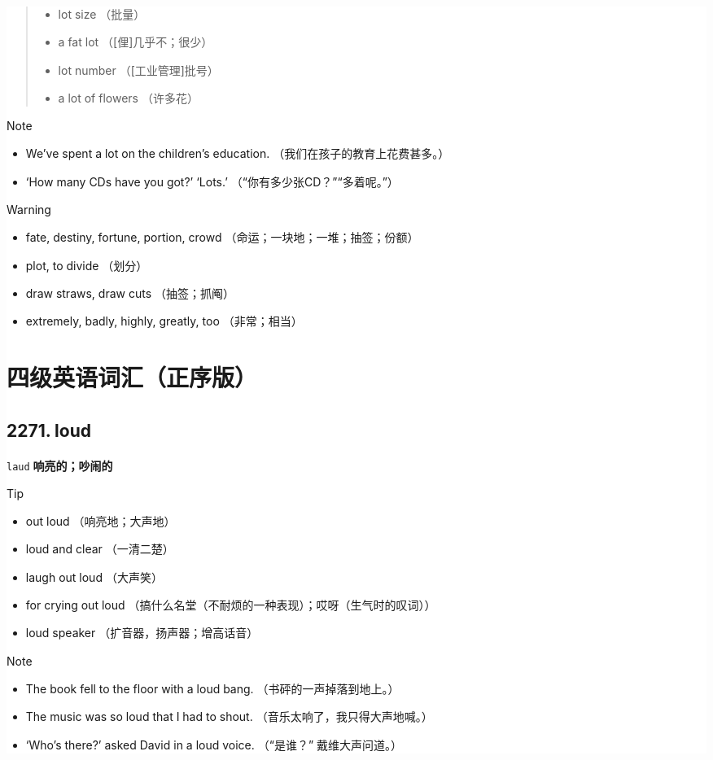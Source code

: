 > - lot size （批量）
>
> - a fat lot （[俚]几乎不；很少）
>
> - lot number （[工业管理]批号）
>
> - a lot of flowers （许多花）
>

> [!NOTE]
>
> - We’ve spent a lot on the children’s education. （我们在孩子的教育上花费甚多。）
>
> - ‘How many CDs have you got?’ ‘Lots.’ （“你有多少张CD？”“多着呢。”）
>

> [!WARNING]
>
> - fate, destiny, fortune, portion, crowd （命运；一块地；一堆；抽签；份额）
>
> - plot, to divide （划分）
>
> - draw straws, draw cuts （抽签；抓阄）
>
> - extremely, badly, highly, greatly, too （非常；相当）
>

# 四级英语词汇（正序版）

## 2271. loud

`laud`  **响亮的；吵闹的**

> [!TIP]
>
> - out loud （响亮地；大声地）
>
> - loud and clear （一清二楚）
>
> - laugh out loud （大声笑）
>
> - for crying out loud （搞什么名堂（不耐烦的一种表现）；哎呀（生气时的叹词））
>
> - loud speaker （扩音器，扬声器；增高话音）
>

> [!NOTE]
>
> - The book fell to the floor with a loud bang. （书砰的一声掉落到地上。）
>
> - The music was so loud that I had to shout. （音乐太响了，我只得大声地喊。）
>
> - ‘Who’s there?’ asked David in a loud voice. （“是谁？” 戴维大声问道。）
>
